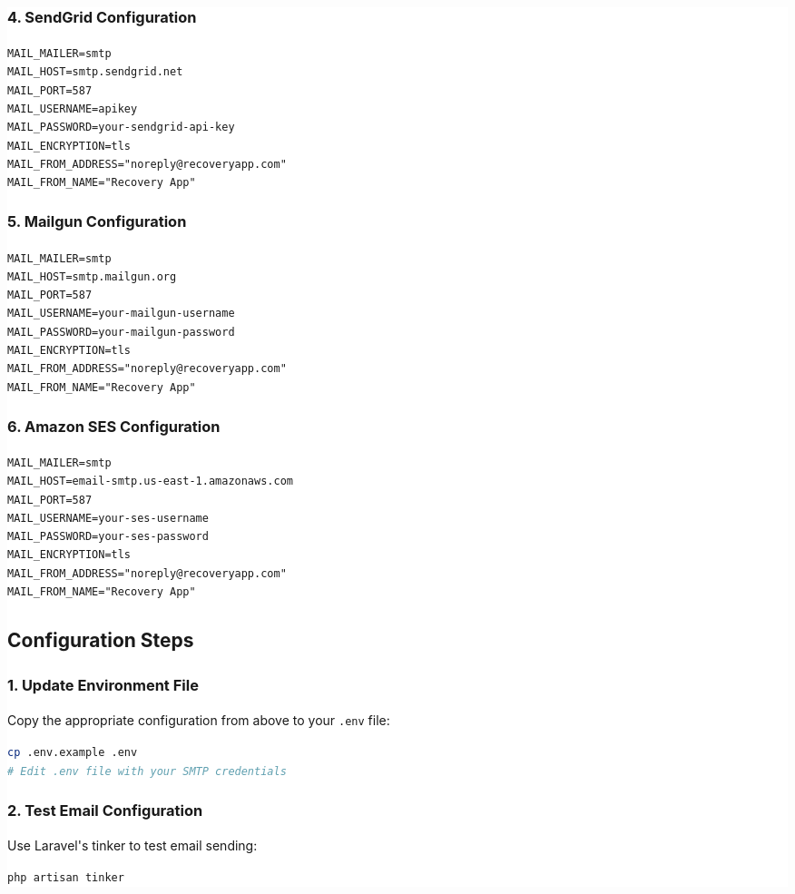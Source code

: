 ### 4. SendGrid Configuration
```env
MAIL_MAILER=smtp
MAIL_HOST=smtp.sendgrid.net
MAIL_PORT=587
MAIL_USERNAME=apikey
MAIL_PASSWORD=your-sendgrid-api-key
MAIL_ENCRYPTION=tls
MAIL_FROM_ADDRESS="noreply@recoveryapp.com"
MAIL_FROM_NAME="Recovery App"
```

### 5. Mailgun Configuration
```env
MAIL_MAILER=smtp
MAIL_HOST=smtp.mailgun.org
MAIL_PORT=587
MAIL_USERNAME=your-mailgun-username
MAIL_PASSWORD=your-mailgun-password
MAIL_ENCRYPTION=tls
MAIL_FROM_ADDRESS="noreply@recoveryapp.com"
MAIL_FROM_NAME="Recovery App"
```

### 6. Amazon SES Configuration
```env
MAIL_MAILER=smtp
MAIL_HOST=email-smtp.us-east-1.amazonaws.com
MAIL_PORT=587
MAIL_USERNAME=your-ses-username
MAIL_PASSWORD=your-ses-password
MAIL_ENCRYPTION=tls
MAIL_FROM_ADDRESS="noreply@recoveryapp.com"
MAIL_FROM_NAME="Recovery App"
```

## Configuration Steps

### 1. Update Environment File
Copy the appropriate configuration from above to your `.env` file:

```bash
cp .env.example .env
# Edit .env file with your SMTP credentials
```

### 2. Test Email Configuration
Use Laravel's tinker to test email sending:

```bash
php artisan tinker
```

